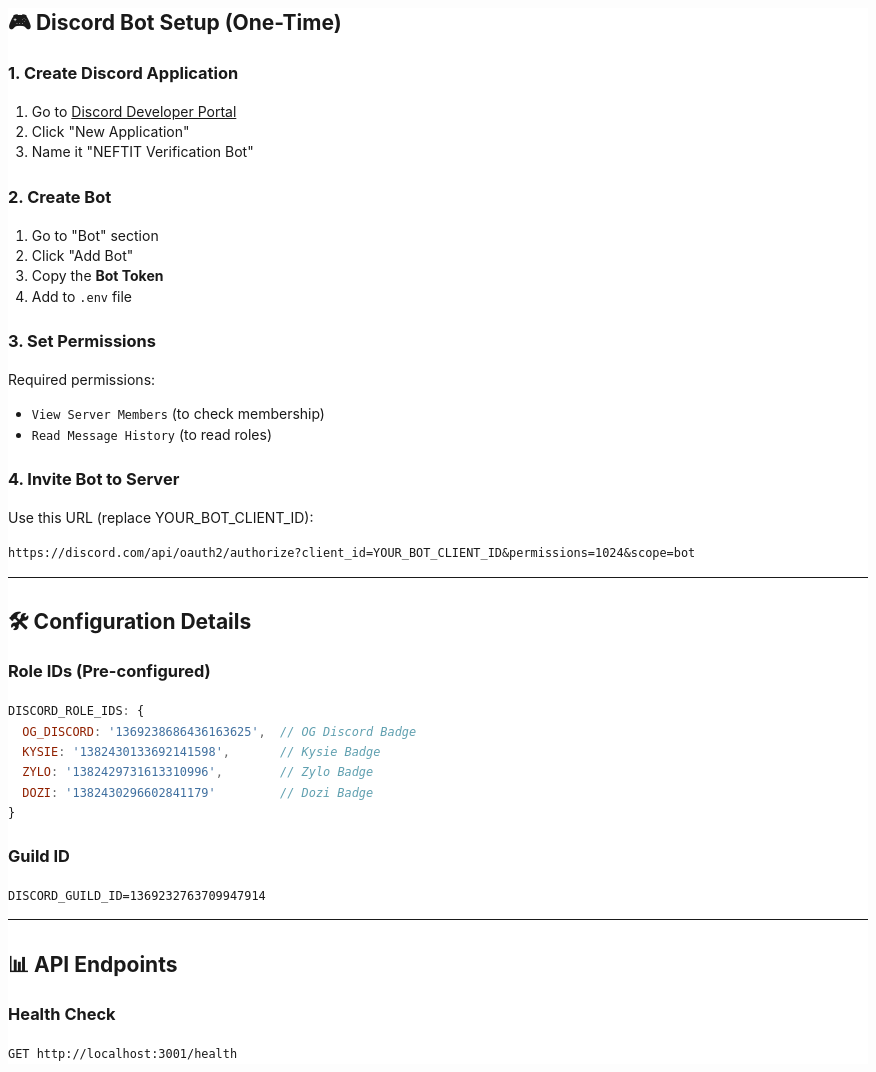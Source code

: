 
## 🎮 **Discord Bot Setup (One-Time)**

### **1. Create Discord Application**
1. Go to [Discord Developer Portal](https://discord.com/developers/applications)
2. Click "New Application"
3. Name it "NEFTIT Verification Bot"

### **2. Create Bot**
1. Go to "Bot" section
2. Click "Add Bot"
3. Copy the **Bot Token**
4. Add to `.env` file

### **3. Set Permissions**
Required permissions:
- `View Server Members` (to check membership)
- `Read Message History` (to read roles)

### **4. Invite Bot to Server**
Use this URL (replace YOUR_BOT_CLIENT_ID):
```
https://discord.com/api/oauth2/authorize?client_id=YOUR_BOT_CLIENT_ID&permissions=1024&scope=bot
```

---

## 🛠 **Configuration Details**

### **Role IDs (Pre-configured)**
```javascript
DISCORD_ROLE_IDS: {
  OG_DISCORD: '1369238686436163625',  // OG Discord Badge
  KYSIE: '1382430133692141598',       // Kysie Badge  
  ZYLO: '1382429731613310996',        // Zylo Badge
  DOZI: '1382430296602841179'         // Dozi Badge
}
```

### **Guild ID**
```
DISCORD_GUILD_ID=1369232763709947914
```

---

## 📊 **API Endpoints**

### **Health Check**
```bash
GET http://localhost:3001/health
```
